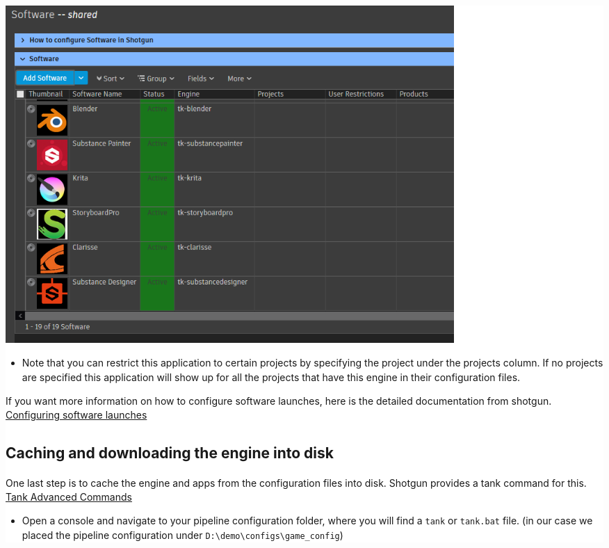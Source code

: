 <img src="./config/images/software_specify_engine.png" width="75%" alt="software_specify_engine">

* Note that you can restrict this application to certain projects by specifying the project under the projects column. If no projects are specified this application will show up for all the projects that have this engine in their configuration files.

If you want more information on how to configure software launches, here is the detailed documentation from shotgun.
[Configuring software launches](https://support.shotgunsoftware.com/hc/en-us/articles/115000067493#Configuring%20the%20software%20in%20Shotgun%20Desktop)


## Caching and downloading the engine into disk

One last step is to cache the engine and apps from the configuration files into disk. Shotgun provides a tank command for this.
[Tank Advanced Commands](https://support.shotgunsoftware.com/hc/en-us/articles/219033178-Administering-Toolkit#Advanced%20tank%20commands)

* Open a console and navigate to your pipeline configuration folder, where you will find a `tank` or `tank.bat` file.
(in our case we placed the pipeline configuration under `D:\demo\configs\game_config`)
